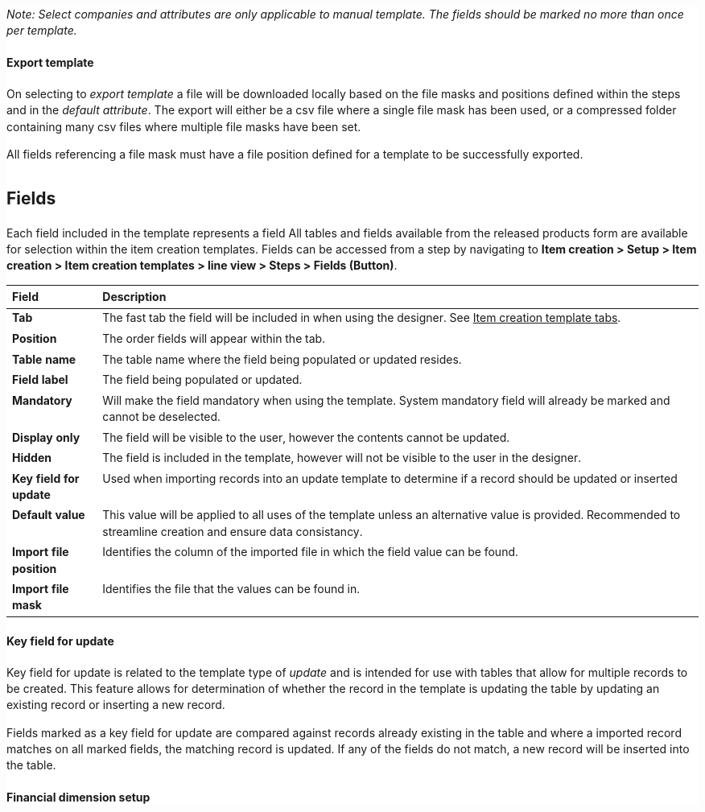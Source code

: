 *Note:  Select companies and attributes are only applicable to manual template. The fields should be marked no more than once per template.*

#### Export template

On selecting to *export template* a file will be downloaded locally based on the file masks and positions defined within the steps and in the *default attribute*. The export will either be a csv file where a single file mask has been used, or a compressed folder containing many csv files where multiple file masks have been set.

All fields referencing a file mask must have a file position defined for a template to be successfully exported.

## Fields

Each field included in the template represents a field All tables and fields available from the released products form are available for selection within the item creation templates. Fields can be accessed from a step by navigating to **Item creation > Setup > Item creation > Item creation templates > line view > Steps > Fields (Button)**.

|  **Field**  | **Description** | 
|:---|:---|     
|  **Tab**  | The fast tab the field will be included in when using the designer. See [Item creation template tabs](Item_creation_template_tabs). |  
|  **Position**  | The order fields will appear within the tab. |  
|  **Table name**  | The table name where the field being populated or updated resides. |  
|  **Field label**  | The field being populated or updated. |  
|  **Mandatory**  | Will make the field mandatory when using the template. System mandatory field will already be marked and cannot be deselected. |  
|  **Display only**  | The field will be visible to the user, however the contents cannot be updated. |  
|  **Hidden**  | The field is included in the template, however will not be visible to the user in the designer. |  
|  **Key field for update**  | Used when importing records into an update template to determine if a record should be updated or inserted  |  
|  **Default value**  | This value will be applied to all uses of the template unless an alternative value is provided. Recommended to streamline creation and ensure data consistancy. |  
|  **Import file position**  | Identifies the column of the imported file in which the field value can be found. |  
|  **Import file mask**  | Identifies the file that the values can be found in. |  

#### Key field for update

Key field for update is related to the template type of *update* and is intended for use with tables that allow for multiple records to be created. This feature allows for determination of whether the record in the template is updating the table by updating an existing record or inserting a new record.

Fields marked as a key field for update are compared against records already existing in the table and where a imported record matches on all marked fields, the matching record is updated. If any of the fields do not match, a new record will be inserted into the table. 

#### Financial dimension setup

